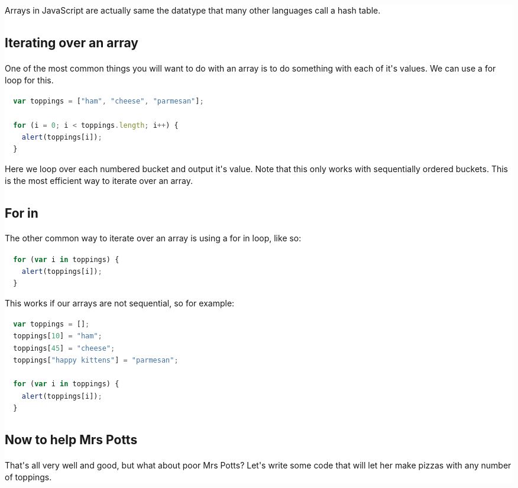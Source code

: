 Arrays in JavaScript are actually same the datatype that many other languages call a hash table.

## Iterating over an array ##

One of the most common things you will want to do with an array is to do something with each of it's values. We can use a for loop for this.


```js
  var toppings = ["ham", "cheese", "parmesan"];

  for (i = 0; i < toppings.length; i++) {
    alert(toppings[i]);
  }
```





Here we loop over each numbered bucket and output it's value. Note that this only works with sequentially ordered buckets. This is the most efficient way to iterate over an array.



## For in ##

The other common way to iterate over an array is using a for in loop, like so:

```js
  for (var i in toppings) {
    alert(toppings[i]);
  }
```





This works if our arrays are not sequential, so for example:


```js
  var toppings = [];
  toppings[10] = "ham";
  toppings[45] = "cheese";
  toppings["happy kittens"] = "parmesan";

  for (var i in toppings) {
    alert(toppings[i]);
  }
```







## Now to help Mrs Potts ##

That's all very well and good, but what about poor Mrs Potts? Let's write some code that will let her make pizzas with any number of toppings.
